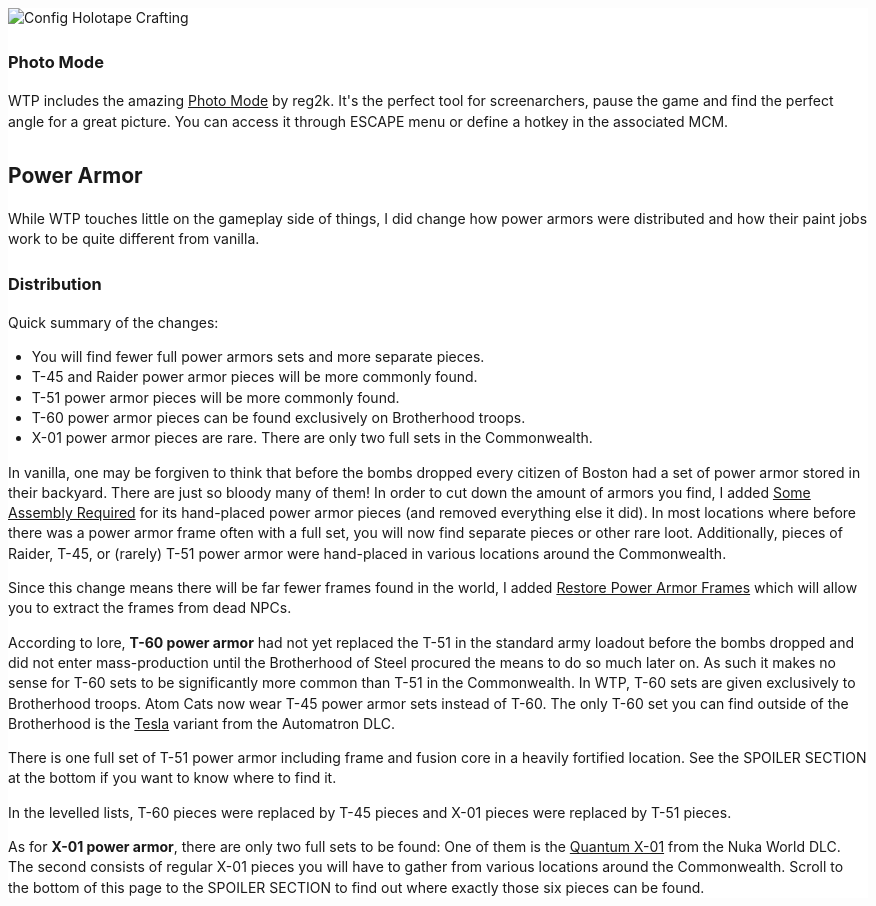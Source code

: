 ![Config Holotape Crafting](/Pictures/wtp/documentation/config-holotape-crafting.jpg)

### Photo Mode

WTP includes the amazing [Photo Mode](https://www.nexusmods.com/fallout4/mods/49997) by reg2k. It's the perfect tool for screenarchers, pause the game and find the perfect angle for a great picture. You can access it through ESCAPE menu or define a hotkey in the associated MCM.

## Power Armor

While WTP touches little on the gameplay side of things, I did change how power armors were distributed and how their paint jobs work to be quite different from vanilla.

### Distribution

Quick summary of the changes:

- You will find fewer full power armors sets and more separate pieces.
- T-45 and Raider power armor pieces will be more commonly found.
- T-51 power armor pieces will be more commonly found.
- T-60 power armor pieces can be found exclusively on Brotherhood troops.
- X-01 power armor pieces are rare. There are only two full sets in the Commonwealth.

In vanilla, one may be forgiven to think that before the bombs dropped every citizen of Boston had a set of power armor stored in their backyard. There are just so bloody many of them! In order to cut down the amount of armors you find, I added [Some Assembly Required](https://www.nexusmods.com/fallout4/mods/12050) for its hand-placed power armor pieces (and removed everything else it did). In most locations where before there was a power armor frame often with a full set, you will now find separate pieces or other rare loot. Additionally, pieces of Raider, T-45, or (rarely) T-51 power armor were hand-placed in various locations around the Commonwealth.

Since this change means there will be far fewer frames found in the world, I added [Restore Power Armor Frames](https://www.nexusmods.com/fallout4/mods/20890) which will allow you to extract the frames from dead NPCs.

According to lore, **T-60 power armor** had not yet replaced the T-51 in the standard army loadout before the bombs dropped and did not enter mass-production until the Brotherhood of Steel procured the means to do so much later on. As such it makes no sense for T-60 sets to be significantly more common than T-51 in the Commonwealth. In WTP, T-60 sets are given exclusively to Brotherhood troops. Atom Cats now wear T-45 power armor sets instead of T-60. The only T-60 set you can find outside of the Brotherhood is the [Tesla](https://fallout.fandom.com/wiki/Tesla_T-60_armor) variant from the Automatron DLC.

There is one full set of T-51 power armor including frame and fusion core in a heavily fortified location. See the SPOILER SECTION at the bottom if you want to know where to find it.

In the levelled lists, T-60 pieces were replaced by T-45 pieces and X-01 pieces were replaced by T-51 pieces.

As for **X-01 power armor**, there are only two full sets to be found: One of them is the [Quantum X-01](https://fallout.fandom.com/wiki/Quantum_X-01_power_armor) from the Nuka World DLC. The second consists of regular X-01 pieces you will have to gather from various locations around the Commonwealth. Scroll to the bottom of this page to the SPOILER SECTION to find out where exactly those six pieces can be found.
